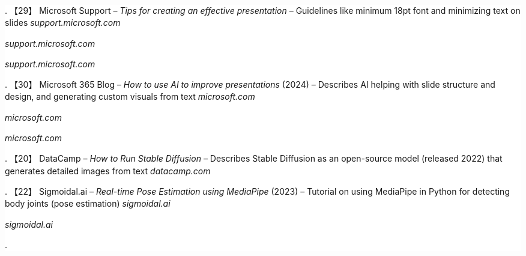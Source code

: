 .
【29】 Microsoft Support – *Tips for creating an effective presentation* – Guidelines like minimum 18pt font and minimizing text on slides
_support.microsoft.com_

_support.microsoft.com_

_support.microsoft.com_

.
【30】 Microsoft 365 Blog – *How to use AI to improve presentations* (2024) – Describes AI helping with slide structure and design, and generating custom visuals from text
_microsoft.com_

_microsoft.com_

_microsoft.com_

.
【20】 DataCamp – *How to Run Stable Diffusion* – Describes Stable Diffusion as an open-source model (released 2022) that generates detailed images from text
_datacamp.com_

.
【22】 Sigmoidal.ai – *Real-time Pose Estimation using MediaPipe* (2023) – Tutorial on using MediaPipe in Python for detecting body joints (pose estimation)
_sigmoidal.ai_

_sigmoidal.ai_

.
